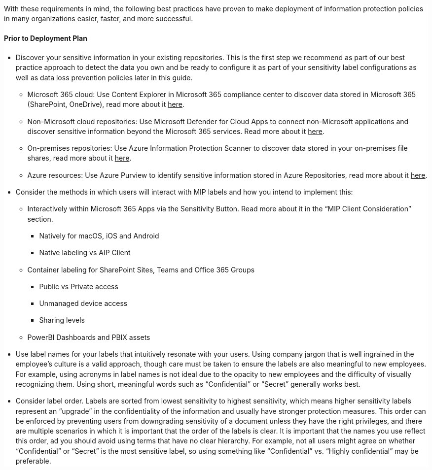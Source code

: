 With these requirements in mind, the following best practices have proven to make deployment of information protection policies in many organizations easier, faster, and more successful.

#### Prior to Deployment Plan

* Discover your sensitive information in your existing repositories. This is the first step we recommend as part of our best practice approach to detect the data you own and be ready to configure it as part of your sensitivity label configurations as well as data loss prevention policies later in this guide.
    
    - Microsoft 365 cloud: Use Content Explorer in Microsoft 365 compliance center to discover data stored in Microsoft 365 (SharePoint, OneDrive), read more about it [here](https://docs.microsoft.com/en-us/microsoft-365/compliance/data-classification-content-explorer?view=o365-worldwide). 
    
    - Non-Microsoft cloud repositories: Use Microsoft Defender for Cloud Apps to connect non-Microsoft applications and discover sensitive information beyond the Microsoft 365 services. Read more about it [here](https://docs.microsoft.com/cloud-app-security/enable-instant-visibility-protection-and-governance-actions-for-your-apps).
    
    - On-premises repositories: Use Azure Information Protection Scanner to discover data stored in your on-premises file shares, read more about it [here](https://docs.microsoft.com/azure/information-protection/deploy-aip-scanner-configure-install). 
    
    - Azure resources: Use Azure Purview to identify sensitive information stored in Azure Repositories, read more about it [here](https://docs.microsoft.com/azure/purview/tutorial-scan-data). 

* Consider the methods in which users will interact with MIP labels and how you intend to implement this:
    
    - Interactively within Microsoft 365 Apps via the Sensitivity Button. Read more about it in the “MIP Client Consideration” section.
        
        - Natively for macOS, iOS and Android
        
        - Native labeling vs AIP Client
    
    - Container labeling for SharePoint Sites, Teams and Office 365 Groups
        
        - Public vs Private access
        
        - Unmanaged device access
        
        - Sharing levels
    
    - PowerBI Dashboards and PBIX assets

* Use label names for your labels that intuitively resonate with your users. Using company jargon that is well ingrained in the employee’s culture is a valid approach, though care must be taken to ensure the labels are also meaningful to new employees. For example, using acronyms in label names is not ideal due to the opacity to new employees and the difficulty of visually recognizing them. Using short, meaningful words such as “Confidential” or “Secret” generally works best.

* Consider label order. Labels are sorted from lowest sensitivity to highest sensitivity, which means higher sensitivity labels represent an “upgrade” in the confidentiality of the information and usually have stronger protection measures. This order can be enforced by preventing users from downgrading sensitivity of a document unless they have the right privileges, and there are multiple scenarios in which it is important that the order of the labels is clear. It is important that the names you use reflect this order, ad you should avoid using terms that have no clear hierarchy. For example, not all users might agree on whether “Confidential” or “Secret” is the most sensitive label, so using something like “Confidential” vs. “Highly confidential” may be preferable. 

